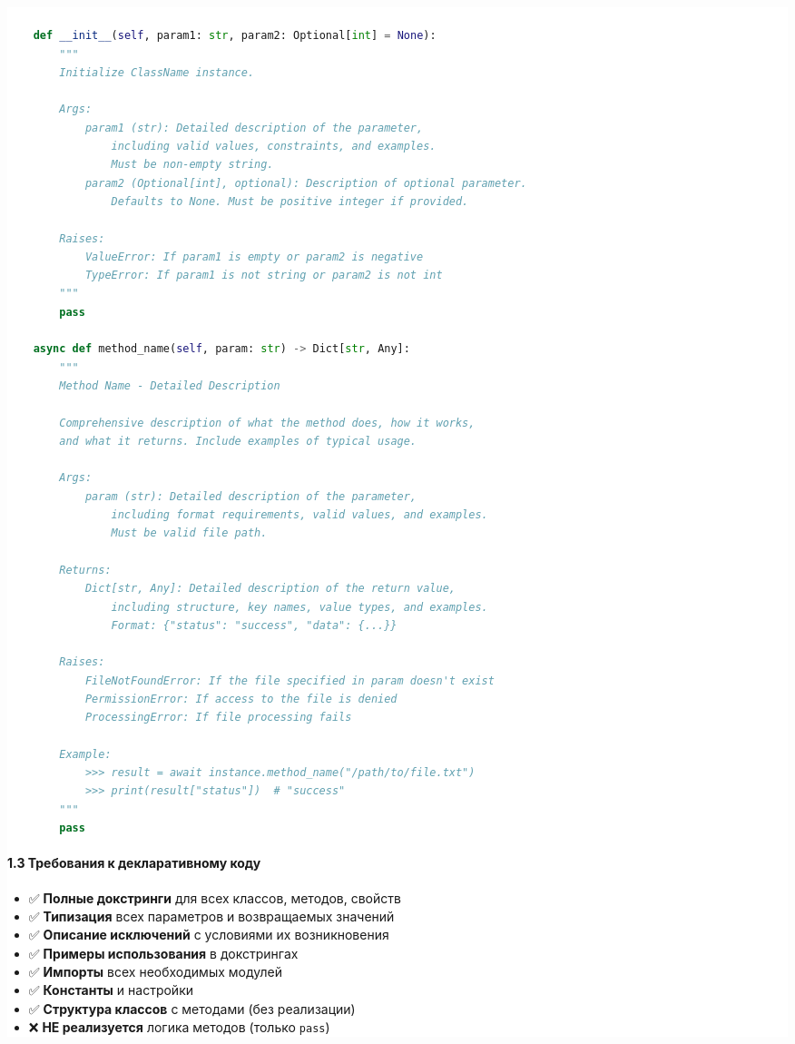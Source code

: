 ```python
    
    def __init__(self, param1: str, param2: Optional[int] = None):
        """
        Initialize ClassName instance.
        
        Args:
            param1 (str): Detailed description of the parameter,
                including valid values, constraints, and examples.
                Must be non-empty string.
            param2 (Optional[int], optional): Description of optional parameter.
                Defaults to None. Must be positive integer if provided.
        
        Raises:
            ValueError: If param1 is empty or param2 is negative
            TypeError: If param1 is not string or param2 is not int
        """
        pass
    
    async def method_name(self, param: str) -> Dict[str, Any]:
        """
        Method Name - Detailed Description
        
        Comprehensive description of what the method does, how it works,
        and what it returns. Include examples of typical usage.
        
        Args:
            param (str): Detailed description of the parameter,
                including format requirements, valid values, and examples.
                Must be valid file path.
        
        Returns:
            Dict[str, Any]: Detailed description of the return value,
                including structure, key names, value types, and examples.
                Format: {"status": "success", "data": {...}}
        
        Raises:
            FileNotFoundError: If the file specified in param doesn't exist
            PermissionError: If access to the file is denied
            ProcessingError: If file processing fails
        
        Example:
            >>> result = await instance.method_name("/path/to/file.txt")
            >>> print(result["status"])  # "success"
        """
        pass
```

#### 1.3 Требования к декларативному коду
- ✅ **Полные докстринги** для всех классов, методов, свойств
- ✅ **Типизация** всех параметров и возвращаемых значений
- ✅ **Описание исключений** с условиями их возникновения
- ✅ **Примеры использования** в докстрингах
- ✅ **Импорты** всех необходимых модулей
- ✅ **Константы** и настройки
- ✅ **Структура классов** с методами (без реализации)
- ❌ **НЕ реализуется** логика методов (только `pass`)
